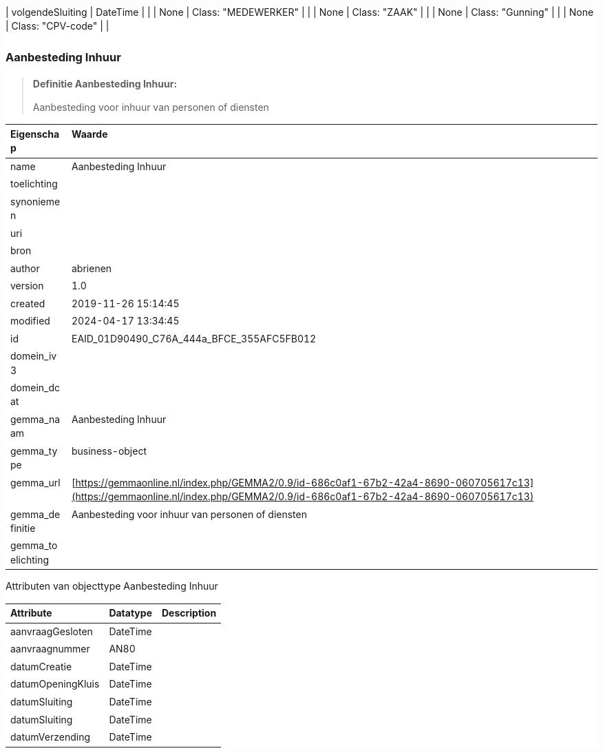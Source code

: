 | volgendeSluiting | DateTime |  |
| None | Class: "MEDEWERKER" |  |
| None | Class: "ZAAK" |  |
| None | Class: "Gunning" |  |
| None | Class: "CPV-code" |  |




### Aanbesteding Inhuur
> **Definitie Aanbesteding Inhuur:** 
>
> Aanbesteding voor inhuur van personen of diensten

| Eigenschap | Waarde |
| :--- | :------ |
| name | Aanbesteding Inhuur |
| toelichting |  |
| synoniemen |  |
| uri |  |
| bron |  |
| author | abrienen |
| version | 1.0 |
| created | 2019-11-26 15:14:45 |
| modified | 2024-04-17 13:34:45 |
| id | EAID_01D90490_C76A_444a_BFCE_355AFC5FB012 |
| domein_iv3 |  |
| domein_dcat |  |
| gemma_naam | Aanbesteding Inhuur |
| gemma_type | business-object |
| gemma_url | [https://gemmaonline.nl/index.php/GEMMA2/0.9/id-686c0af1-67b2-42a4-8690-060705617c13](https://gemmaonline.nl/index.php/GEMMA2/0.9/id-686c0af1-67b2-42a4-8690-060705617c13) |
| gemma_definitie | Aanbesteding voor inhuur van personen of diensten |
| gemma_toelichting |  |


Attributen van objecttype Aanbesteding Inhuur

| Attribute | Datatype | Description |
| :--- | :--- | :--- |
| aanvraagGesloten | DateTime |  |
| aanvraagnummer | AN80 |  |
| datumCreatie | DateTime |  |
| datumOpeningKluis | DateTime |  |
| datumSluiting | DateTime |  |
| datumSluiting | DateTime |  |
| datumVerzending | DateTime |  |
